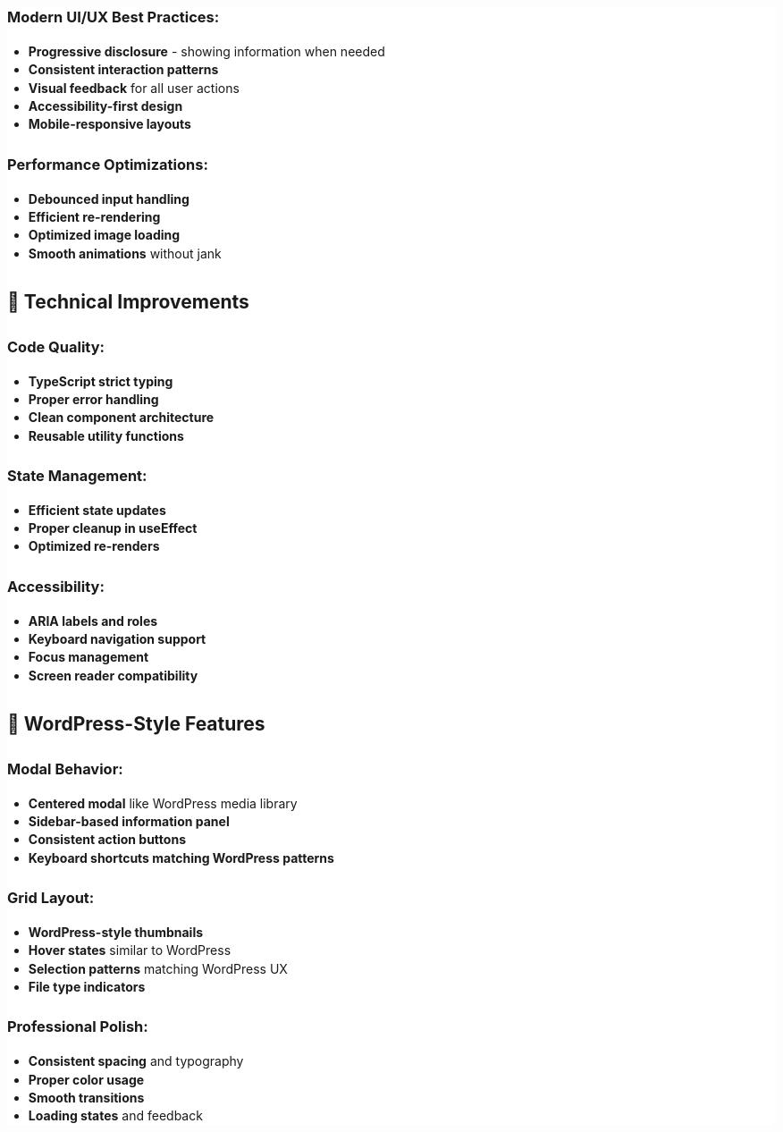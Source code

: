 ### **Modern UI/UX Best Practices:**
- **Progressive disclosure** - showing information when needed
- **Consistent interaction patterns**
- **Visual feedback** for all user actions
- **Accessibility-first design**
- **Mobile-responsive layouts**

### **Performance Optimizations:**
- **Debounced input handling**
- **Efficient re-rendering**
- **Optimized image loading**
- **Smooth animations** without jank

## 🔧 Technical Improvements

### **Code Quality:**
- **TypeScript strict typing**
- **Proper error handling**
- **Clean component architecture**
- **Reusable utility functions**

### **State Management:**
- **Efficient state updates**
- **Proper cleanup in useEffect**
- **Optimized re-renders**

### **Accessibility:**
- **ARIA labels and roles**
- **Keyboard navigation support**
- **Focus management**
- **Screen reader compatibility**

## 🎯 WordPress-Style Features

### **Modal Behavior:**
- **Centered modal** like WordPress media library
- **Sidebar-based information panel**
- **Consistent action buttons**
- **Keyboard shortcuts matching WordPress patterns**

### **Grid Layout:**
- **WordPress-style thumbnails**
- **Hover states** similar to WordPress
- **Selection patterns** matching WordPress UX
- **File type indicators**

### **Professional Polish:**
- **Consistent spacing** and typography
- **Proper color usage**
- **Smooth transitions**
- **Loading states** and feedback
